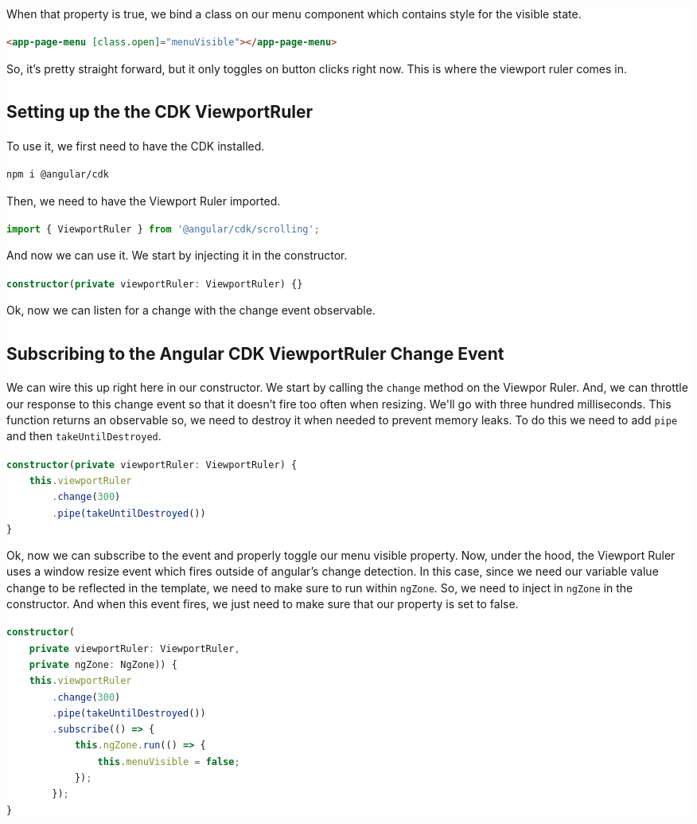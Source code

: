 When that property is true, we bind a class on our menu component which contains style for the visible state.

```html
<app-page-menu [class.open]="menuVisible"></app-page-menu>
```

So, it’s pretty straight forward, but it only toggles on button clicks right now. This is where the viewport ruler comes in.

## Setting up the the CDK ViewportRuler

To use it, we first need to have the CDK installed.

```shell
npm i @angular/cdk
```

Then, we need to have the Viewport Ruler imported.

```typescript
import { ViewportRuler } from '@angular/cdk/scrolling';
```

And now we can use it. We start by injecting it in the constructor.

```typescript
constructor(private viewportRuler: ViewportRuler) {}
```

Ok, now we can listen for a change with the change event observable.

## Subscribing to the Angular CDK ViewportRuler Change Event 

We can wire this up right here in our constructor. We start by calling the `change` method on the Viewpor Ruler. And, we can throttle our response to this change event so that it doesn’t fire too often when resizing. We'll go with three hundred milliseconds. This function returns an observable so, we need to destroy it when needed to prevent memory leaks. To do this we need to add `pipe` and then `takeUntilDestroyed`.

```typescript
constructor(private viewportRuler: ViewportRuler) {
    this.viewportRuler
        .change(300)
        .pipe(takeUntilDestroyed())
}
```

Ok, now we can subscribe to the event and properly toggle our menu visible property. Now, under the hood, the Viewport Ruler uses a window resize event which fires outside of angular’s change detection. In this case, since we need our variable value change to be reflected in the template, we need to make sure to run within `ngZone`. So, we need to inject in `ngZone` in the constructor. And when this event fires, we just need to make sure that our property is set to false.

```typescript
constructor(
    private viewportRuler: ViewportRuler,
    private ngZone: NgZone)) {
    this.viewportRuler
        .change(300)
        .pipe(takeUntilDestroyed())
        .subscribe(() => {
            this.ngZone.run(() => {
                this.menuVisible = false;
            });
        });
}
```
